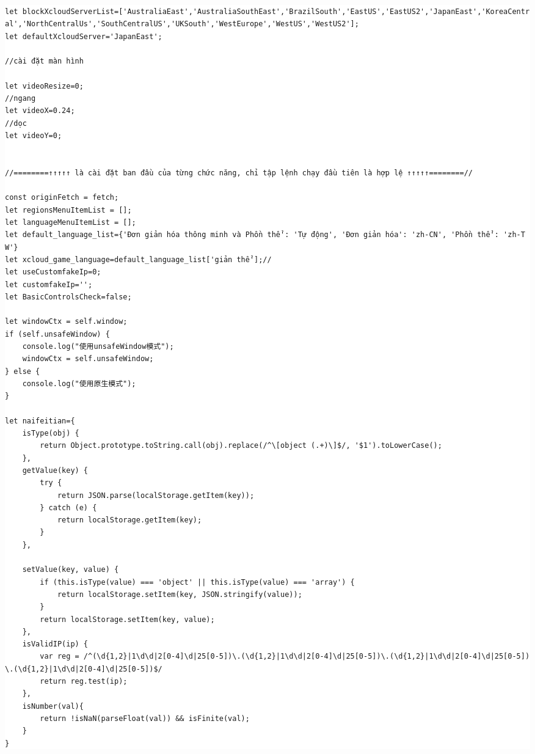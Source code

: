     let blockXcloudServerList=['AustraliaEast','AustraliaSouthEast','BrazilSouth','EastUS','EastUS2','JapanEast','KoreaCentral','NorthCentralUs','SouthCentralUS','UKSouth','WestEurope','WestUS','WestUS2'];
    let defaultXcloudServer='JapanEast';

    //cài đặt màn hình

    let videoResize=0;
    //ngang
    let videoX=0.24;
    //dọc
    let videoY=0;


    //========↑↑↑↑↑ là cài đặt ban đầu của từng chức năng, chỉ tập lệnh chạy đầu tiên là hợp lệ ↑↑↑↑↑========//

    const originFetch = fetch;
    let regionsMenuItemList = [];
    let languageMenuItemList = [];
    let default_language_list={'Đơn giản hóa thông minh và Phồn thể': 'Tự động', 'Đơn giản hóa': 'zh-CN', 'Phồn thể': 'zh-TW'}
    let xcloud_game_language=default_language_list['giản thể'];//
    let useCustomfakeIp=0;
    let customfakeIp='';
    let BasicControlsCheck=false;

    let windowCtx = self.window;
    if (self.unsafeWindow) {
        console.log("使用unsafeWindow模式");
        windowCtx = self.unsafeWindow;
    } else {
        console.log("使用原生模式");
    }

    let naifeitian={
        isType(obj) {
            return Object.prototype.toString.call(obj).replace(/^\[object (.+)\]$/, '$1').toLowerCase();
        },
        getValue(key) {
            try {
                return JSON.parse(localStorage.getItem(key));
            } catch (e) {
                return localStorage.getItem(key);
            }
        },

        setValue(key, value) {
            if (this.isType(value) === 'object' || this.isType(value) === 'array') {
                return localStorage.setItem(key, JSON.stringify(value));
            }
            return localStorage.setItem(key, value);
        },
        isValidIP(ip) {
            var reg = /^(\d{1,2}|1\d\d|2[0-4]\d|25[0-5])\.(\d{1,2}|1\d\d|2[0-4]\d|25[0-5])\.(\d{1,2}|1\d\d|2[0-4]\d|25[0-5])\.(\d{1,2}|1\d\d|2[0-4]\d|25[0-5])$/
            return reg.test(ip);
        },
        isNumber(val){
            return !isNaN(parseFloat(val)) && isFinite(val);
        }
    }
